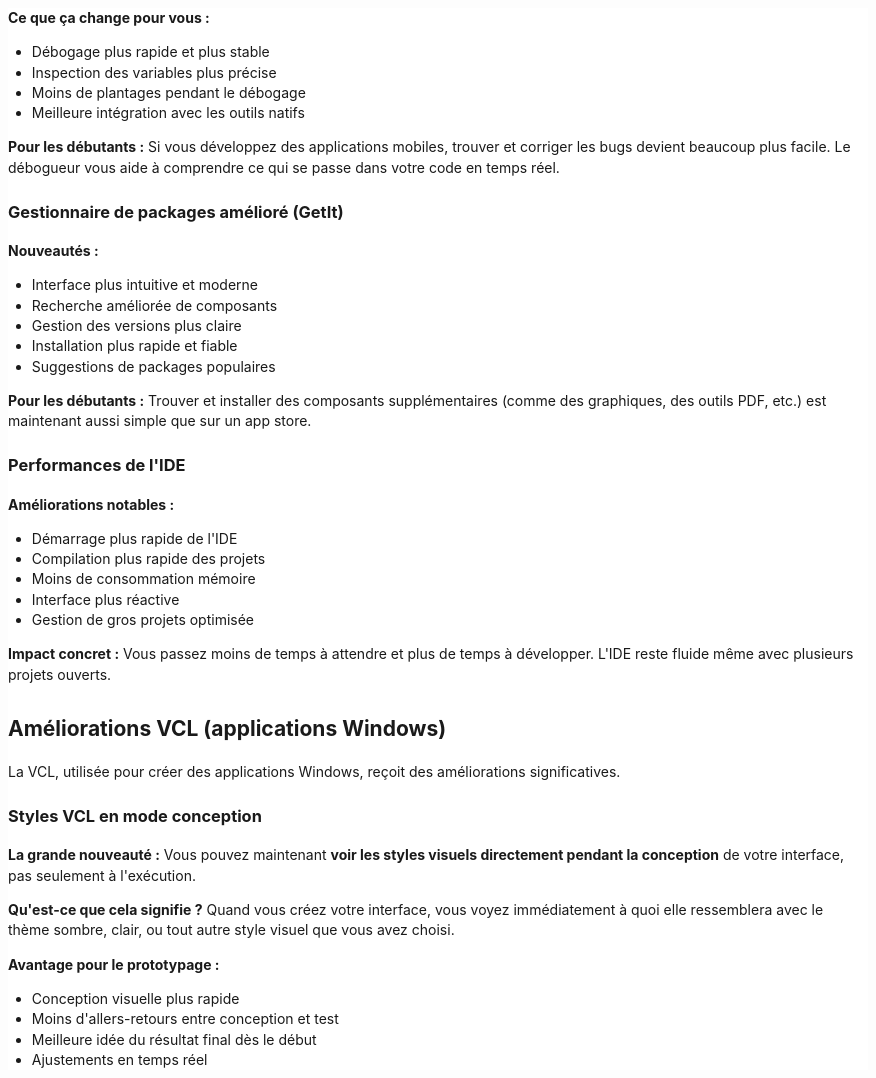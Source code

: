 **Ce que ça change pour vous :**
- Débogage plus rapide et plus stable
- Inspection des variables plus précise
- Moins de plantages pendant le débogage
- Meilleure intégration avec les outils natifs

**Pour les débutants :**
Si vous développez des applications mobiles, trouver et corriger les bugs devient beaucoup plus facile. Le débogueur vous aide à comprendre ce qui se passe dans votre code en temps réel.

### Gestionnaire de packages amélioré (GetIt)

**Nouveautés :**
- Interface plus intuitive et moderne
- Recherche améliorée de composants
- Gestion des versions plus claire
- Installation plus rapide et fiable
- Suggestions de packages populaires

**Pour les débutants :**
Trouver et installer des composants supplémentaires (comme des graphiques, des outils PDF, etc.) est maintenant aussi simple que sur un app store.

### Performances de l'IDE

**Améliorations notables :**
- Démarrage plus rapide de l'IDE
- Compilation plus rapide des projets
- Moins de consommation mémoire
- Interface plus réactive
- Gestion de gros projets optimisée

**Impact concret :**
Vous passez moins de temps à attendre et plus de temps à développer. L'IDE reste fluide même avec plusieurs projets ouverts.

## Améliorations VCL (applications Windows)

La VCL, utilisée pour créer des applications Windows, reçoit des améliorations significatives.

### Styles VCL en mode conception

**La grande nouveauté :**
Vous pouvez maintenant **voir les styles visuels directement pendant la conception** de votre interface, pas seulement à l'exécution.

**Qu'est-ce que cela signifie ?**
Quand vous créez votre interface, vous voyez immédiatement à quoi elle ressemblera avec le thème sombre, clair, ou tout autre style visuel que vous avez choisi.

**Avantage pour le prototypage :**
- Conception visuelle plus rapide
- Moins d'allers-retours entre conception et test
- Meilleure idée du résultat final dès le début
- Ajustements en temps réel
